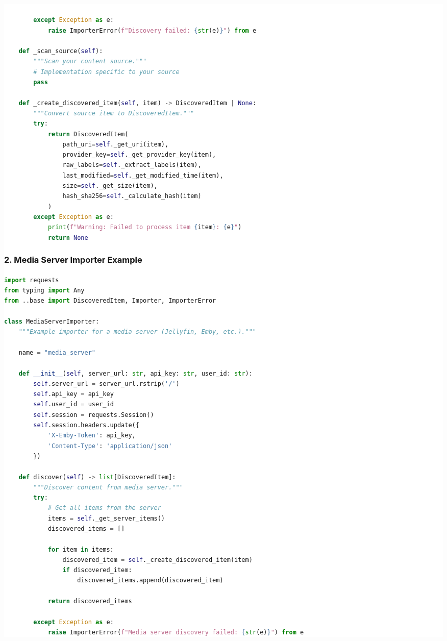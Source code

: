 ```python

        except Exception as e:
            raise ImporterError(f"Discovery failed: {str(e)}") from e

    def _scan_source(self):
        """Scan your content source."""
        # Implementation specific to your source
        pass

    def _create_discovered_item(self, item) -> DiscoveredItem | None:
        """Convert source item to DiscoveredItem."""
        try:
            return DiscoveredItem(
                path_uri=self._get_uri(item),
                provider_key=self._get_provider_key(item),
                raw_labels=self._extract_labels(item),
                last_modified=self._get_modified_time(item),
                size=self._get_size(item),
                hash_sha256=self._calculate_hash(item)
            )
        except Exception as e:
            print(f"Warning: Failed to process item {item}: {e}")
            return None
```

### 2. Media Server Importer Example

```python
import requests
from typing import Any
from ..base import DiscoveredItem, Importer, ImporterError

class MediaServerImporter:
    """Example importer for a media server (Jellyfin, Emby, etc.)."""

    name = "media_server"

    def __init__(self, server_url: str, api_key: str, user_id: str):
        self.server_url = server_url.rstrip('/')
        self.api_key = api_key
        self.user_id = user_id
        self.session = requests.Session()
        self.session.headers.update({
            'X-Emby-Token': api_key,
            'Content-Type': 'application/json'
        })

    def discover(self) -> list[DiscoveredItem]:
        """Discover content from media server."""
        try:
            # Get all items from the server
            items = self._get_server_items()
            discovered_items = []

            for item in items:
                discovered_item = self._create_discovered_item(item)
                if discovered_item:
                    discovered_items.append(discovered_item)

            return discovered_items

        except Exception as e:
            raise ImporterError(f"Media server discovery failed: {str(e)}") from e
```